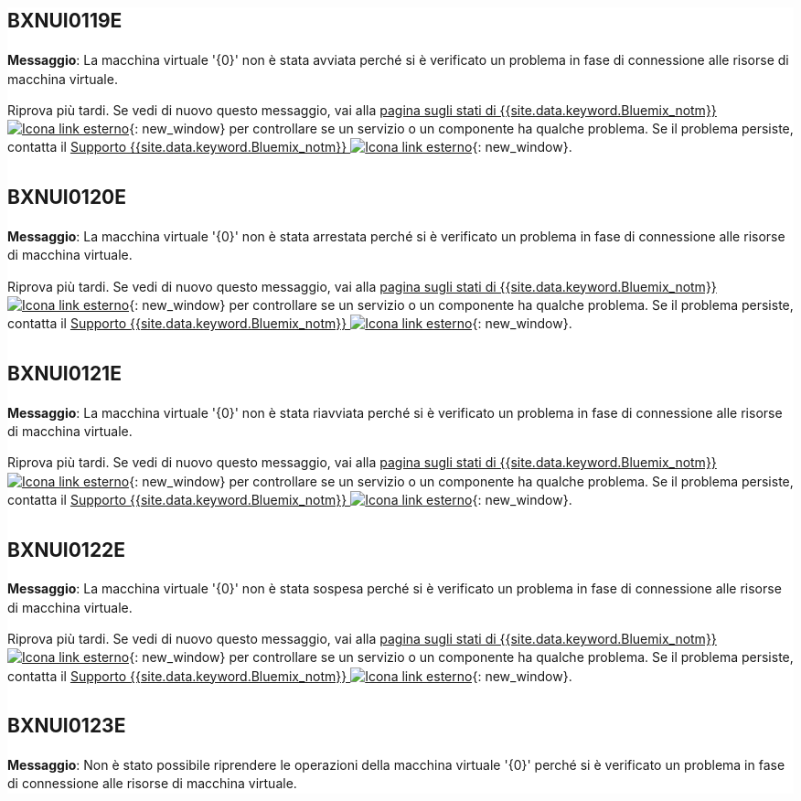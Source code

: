 ## BXNUI0119E

**Messaggio**: La macchina virtuale '{0}' non è stata avviata perché si è verificato un problema in fase di connessione alle risorse di macchina virtuale.

Riprova più tardi. Se vedi di nuovo questo messaggio, vai alla [pagina sugli stati di {{site.data.keyword.Bluemix_notm}} ![Icona link esterno](../icons/launch-glyph.svg "Icona link esterno")](https://cloud.ibm.com/status?selected=status){: new_window} per controllare se un servizio o un componente ha qualche problema. Se il problema persiste, contatta il [Supporto {{site.data.keyword.Bluemix_notm}} ![Icona link esterno](../icons/launch-glyph.svg)](https://{DomainName}/unifiedsupport/supportcenter){: new_window}.

## BXNUI0120E

**Messaggio**: La macchina virtuale '{0}' non è stata arrestata perché si è verificato un problema in fase di connessione alle risorse di macchina virtuale.

Riprova più tardi. Se vedi di nuovo questo messaggio, vai alla [pagina sugli stati di {{site.data.keyword.Bluemix_notm}} ![Icona link esterno](../icons/launch-glyph.svg "Icona link esterno")](https://cloud.ibm.com/status?selected=status){: new_window} per controllare se un servizio o un componente ha qualche problema. Se il problema persiste, contatta il [Supporto {{site.data.keyword.Bluemix_notm}} ![Icona link esterno](../icons/launch-glyph.svg)](https://{DomainName}/unifiedsupport/supportcenter){: new_window}.

## BXNUI0121E

**Messaggio**: La macchina virtuale '{0}' non è stata riavviata perché si è verificato un problema in fase di connessione alle risorse di macchina virtuale.

Riprova più tardi. Se vedi di nuovo questo messaggio, vai alla [pagina sugli stati di {{site.data.keyword.Bluemix_notm}} ![Icona link esterno](../icons/launch-glyph.svg "Icona link esterno")](https://cloud.ibm.com/status?selected=status){: new_window} per controllare se un servizio o un componente ha qualche problema. Se il problema persiste, contatta il [Supporto {{site.data.keyword.Bluemix_notm}} ![Icona link esterno](../icons/launch-glyph.svg)](https://{DomainName}/unifiedsupport/supportcenter){: new_window}.

## BXNUI0122E

**Messaggio**: La macchina virtuale '{0}' non è stata sospesa perché si è verificato un problema in fase di connessione alle risorse di macchina virtuale.

Riprova più tardi. Se vedi di nuovo questo messaggio, vai alla [pagina sugli stati di {{site.data.keyword.Bluemix_notm}} ![Icona link esterno](../icons/launch-glyph.svg "Icona link esterno")](https://cloud.ibm.com/status?selected=status){: new_window} per controllare se un servizio o un componente ha qualche problema. Se il problema persiste, contatta il [Supporto {{site.data.keyword.Bluemix_notm}} ![Icona link esterno](../icons/launch-glyph.svg)](https://{DomainName}/unifiedsupport/supportcenter){: new_window}.

## BXNUI0123E

**Messaggio**: Non è stato possibile riprendere le operazioni della macchina virtuale '{0}' perché si è verificato un problema in fase di connessione alle risorse di macchina virtuale.

